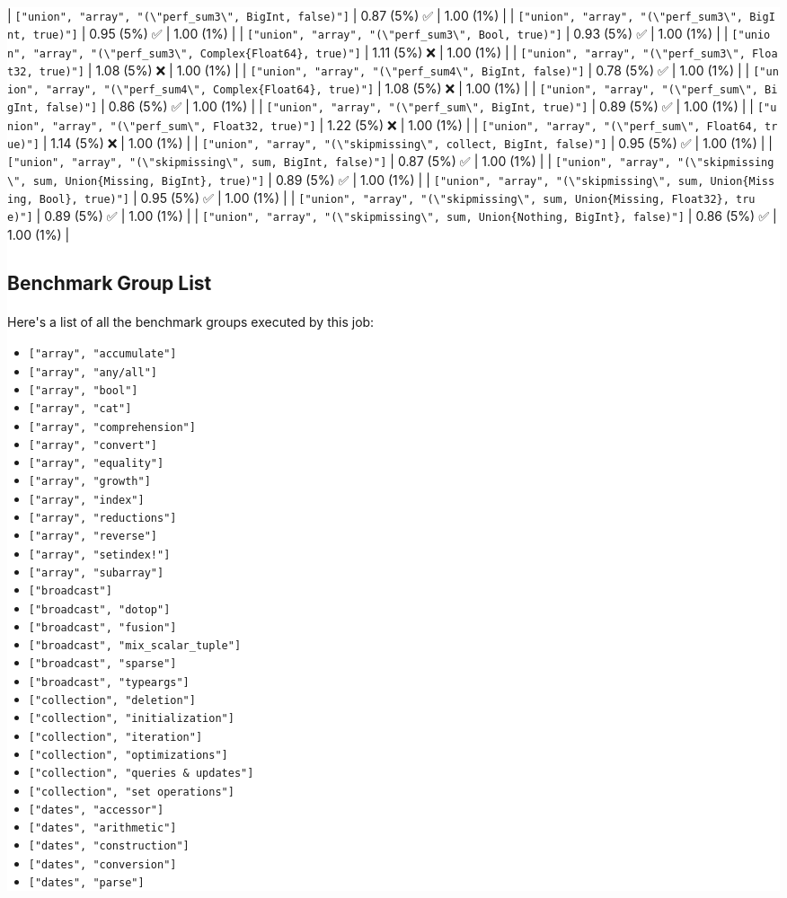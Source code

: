 | `["union", "array", "(\"perf_sum3\", BigInt, false)"]` | 0.87 (5%) :white_check_mark: | 1.00 (1%)  |
| `["union", "array", "(\"perf_sum3\", BigInt, true)"]` | 0.95 (5%) :white_check_mark: | 1.00 (1%)  |
| `["union", "array", "(\"perf_sum3\", Bool, true)"]` | 0.93 (5%) :white_check_mark: | 1.00 (1%)  |
| `["union", "array", "(\"perf_sum3\", Complex{Float64}, true)"]` | 1.11 (5%) :x: | 1.00 (1%)  |
| `["union", "array", "(\"perf_sum3\", Float32, true)"]` | 1.08 (5%) :x: | 1.00 (1%)  |
| `["union", "array", "(\"perf_sum4\", BigInt, false)"]` | 0.78 (5%) :white_check_mark: | 1.00 (1%)  |
| `["union", "array", "(\"perf_sum4\", Complex{Float64}, true)"]` | 1.08 (5%) :x: | 1.00 (1%)  |
| `["union", "array", "(\"perf_sum\", BigInt, false)"]` | 0.86 (5%) :white_check_mark: | 1.00 (1%)  |
| `["union", "array", "(\"perf_sum\", BigInt, true)"]` | 0.89 (5%) :white_check_mark: | 1.00 (1%)  |
| `["union", "array", "(\"perf_sum\", Float32, true)"]` | 1.22 (5%) :x: | 1.00 (1%)  |
| `["union", "array", "(\"perf_sum\", Float64, true)"]` | 1.14 (5%) :x: | 1.00 (1%)  |
| `["union", "array", "(\"skipmissing\", collect, BigInt, false)"]` | 0.95 (5%) :white_check_mark: | 1.00 (1%)  |
| `["union", "array", "(\"skipmissing\", sum, BigInt, false)"]` | 0.87 (5%) :white_check_mark: | 1.00 (1%)  |
| `["union", "array", "(\"skipmissing\", sum, Union{Missing, BigInt}, true)"]` | 0.89 (5%) :white_check_mark: | 1.00 (1%)  |
| `["union", "array", "(\"skipmissing\", sum, Union{Missing, Bool}, true)"]` | 0.95 (5%) :white_check_mark: | 1.00 (1%)  |
| `["union", "array", "(\"skipmissing\", sum, Union{Missing, Float32}, true)"]` | 0.89 (5%) :white_check_mark: | 1.00 (1%)  |
| `["union", "array", "(\"skipmissing\", sum, Union{Nothing, BigInt}, false)"]` | 0.86 (5%) :white_check_mark: | 1.00 (1%)  |

## Benchmark Group List

Here's a list of all the benchmark groups executed by this job:

- `["array", "accumulate"]`
- `["array", "any/all"]`
- `["array", "bool"]`
- `["array", "cat"]`
- `["array", "comprehension"]`
- `["array", "convert"]`
- `["array", "equality"]`
- `["array", "growth"]`
- `["array", "index"]`
- `["array", "reductions"]`
- `["array", "reverse"]`
- `["array", "setindex!"]`
- `["array", "subarray"]`
- `["broadcast"]`
- `["broadcast", "dotop"]`
- `["broadcast", "fusion"]`
- `["broadcast", "mix_scalar_tuple"]`
- `["broadcast", "sparse"]`
- `["broadcast", "typeargs"]`
- `["collection", "deletion"]`
- `["collection", "initialization"]`
- `["collection", "iteration"]`
- `["collection", "optimizations"]`
- `["collection", "queries & updates"]`
- `["collection", "set operations"]`
- `["dates", "accessor"]`
- `["dates", "arithmetic"]`
- `["dates", "construction"]`
- `["dates", "conversion"]`
- `["dates", "parse"]`